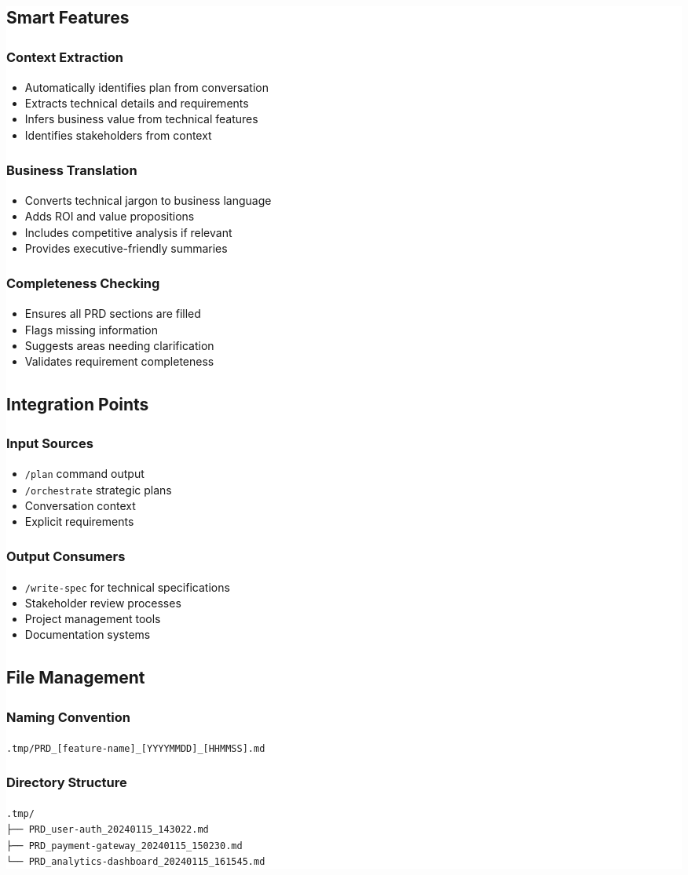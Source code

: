 ## Smart Features

### Context Extraction
- Automatically identifies plan from conversation
- Extracts technical details and requirements
- Infers business value from technical features
- Identifies stakeholders from context

### Business Translation
- Converts technical jargon to business language
- Adds ROI and value propositions
- Includes competitive analysis if relevant
- Provides executive-friendly summaries

### Completeness Checking
- Ensures all PRD sections are filled
- Flags missing information
- Suggests areas needing clarification
- Validates requirement completeness

## Integration Points

### Input Sources
- `/plan` command output
- `/orchestrate` strategic plans
- Conversation context
- Explicit requirements

### Output Consumers
- `/write-spec` for technical specifications
- Stakeholder review processes
- Project management tools
- Documentation systems

## File Management

### Naming Convention
```
.tmp/PRD_[feature-name]_[YYYYMMDD]_[HHMMSS].md
```

### Directory Structure
```
.tmp/
├── PRD_user-auth_20240115_143022.md
├── PRD_payment-gateway_20240115_150230.md
└── PRD_analytics-dashboard_20240115_161545.md
```
